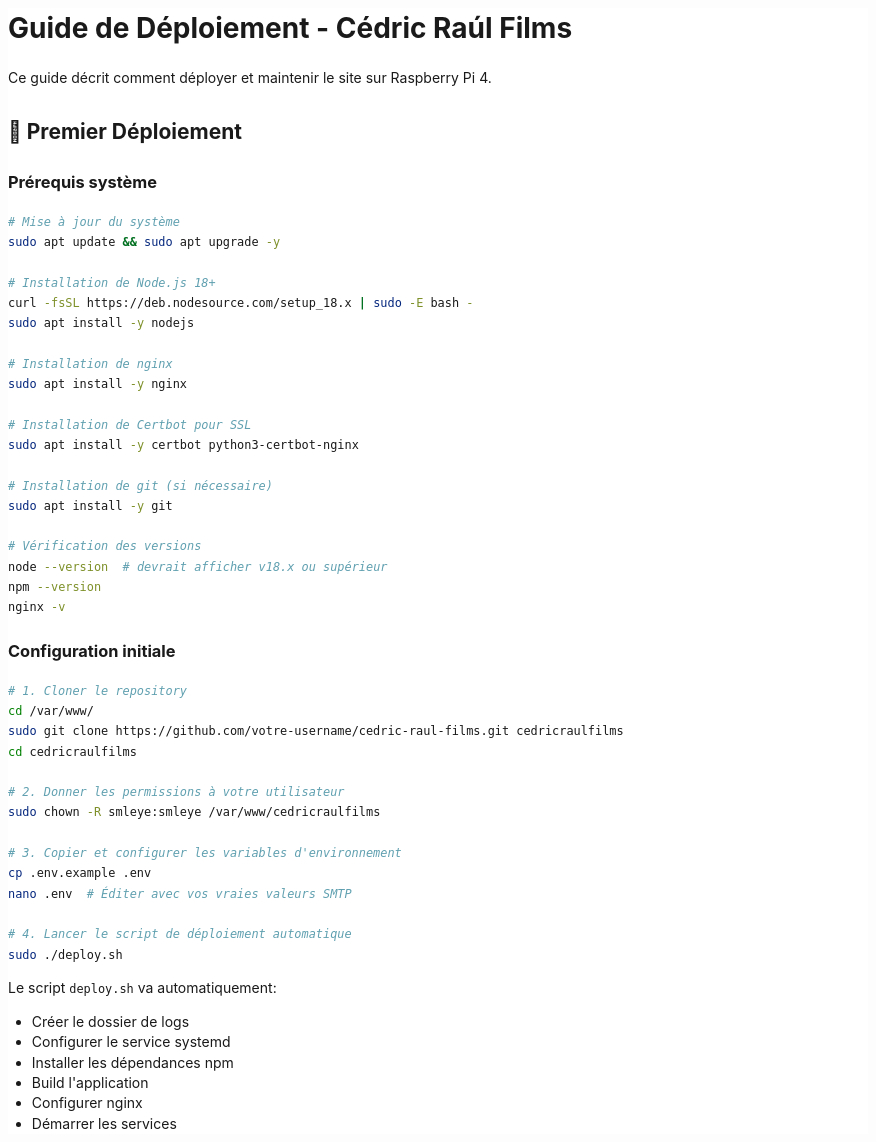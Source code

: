 # Guide de Déploiement - Cédric Raúl Films

Ce guide décrit comment déployer et maintenir le site sur Raspberry Pi 4.

## 🚀 Premier Déploiement

### Prérequis système

```bash
# Mise à jour du système
sudo apt update && sudo apt upgrade -y

# Installation de Node.js 18+
curl -fsSL https://deb.nodesource.com/setup_18.x | sudo -E bash -
sudo apt install -y nodejs

# Installation de nginx
sudo apt install -y nginx

# Installation de Certbot pour SSL
sudo apt install -y certbot python3-certbot-nginx

# Installation de git (si nécessaire)
sudo apt install -y git

# Vérification des versions
node --version  # devrait afficher v18.x ou supérieur
npm --version
nginx -v
```

### Configuration initiale

```bash
# 1. Cloner le repository
cd /var/www/
sudo git clone https://github.com/votre-username/cedric-raul-films.git cedricraulfilms
cd cedricraulfilms

# 2. Donner les permissions à votre utilisateur
sudo chown -R smleye:smleye /var/www/cedricraulfilms

# 3. Copier et configurer les variables d'environnement
cp .env.example .env
nano .env  # Éditer avec vos vraies valeurs SMTP

# 4. Lancer le script de déploiement automatique
sudo ./deploy.sh
```

Le script `deploy.sh` va automatiquement:
- Créer le dossier de logs
- Configurer le service systemd
- Installer les dépendances npm
- Build l'application
- Configurer nginx
- Démarrer les services
